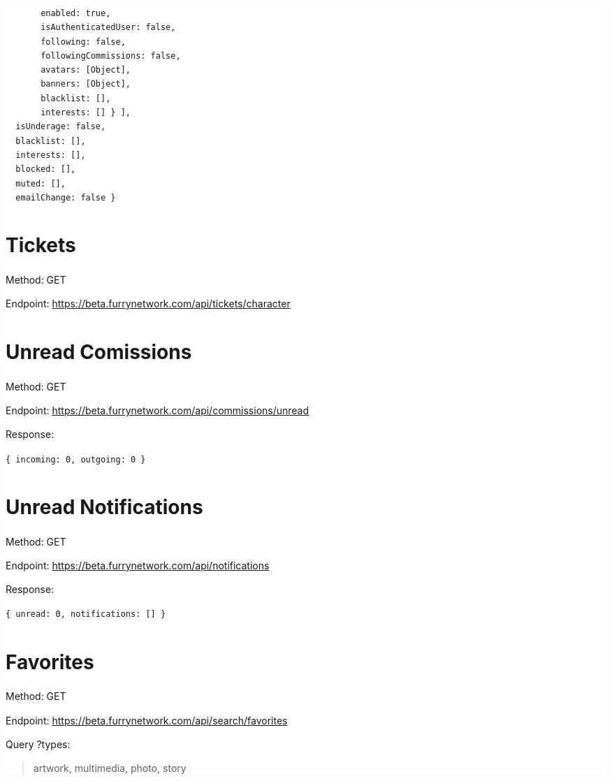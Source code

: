 ```
       enabled: true,
       isAuthenticatedUser: false,
       following: false,
       followingCommissions: false,
       avatars: [Object],
       banners: [Object],
       blacklist: [],
       interests: [] } ],
  isUnderage: false,
  blacklist: [],
  interests: [],
  blocked: [],
  muted: [],
  emailChange: false }
```

# Tickets
Method: GET

Endpoint: https://beta.furrynetwork.com/api/tickets/character


# Unread Comissions
Method: GET

Endpoint: https://beta.furrynetwork.com/api/commissions/unread

Response:
```
{ incoming: 0, outgoing: 0 }
```

# Unread Notifications
Method: GET

Endpoint: https://beta.furrynetwork.com/api/notifications

Response:
```
{ unread: 0, notifications: [] }
```

# Favorites

Method: GET

Endpoint: https://beta.furrynetwork.com/api/search/favorites

Query ?types:
> artwork,
multimedia,
	photo,
	story
